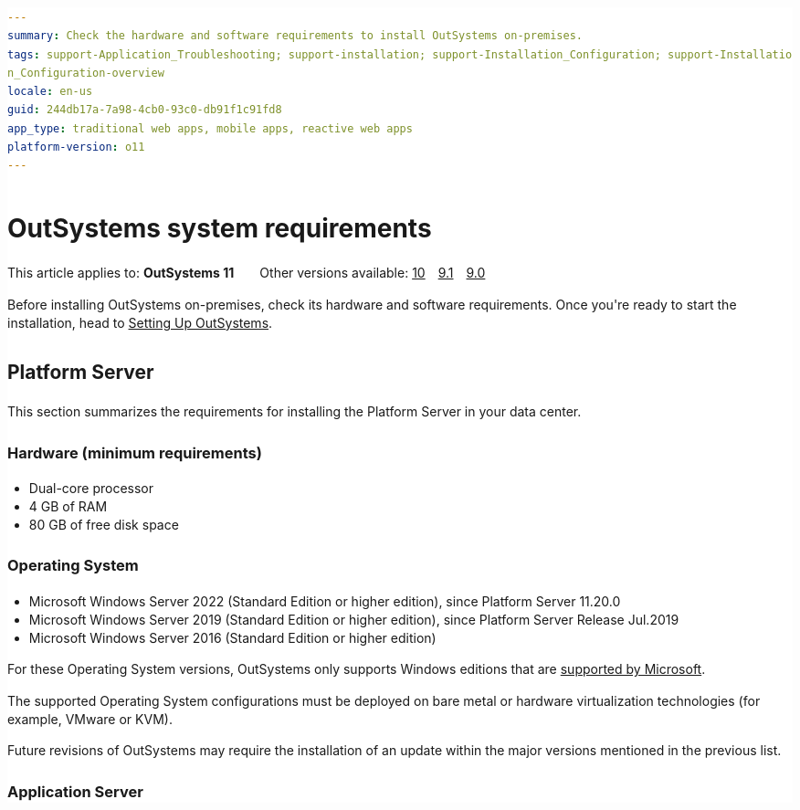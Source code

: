 ```yaml
---
summary: Check the hardware and software requirements to install OutSystems on-premises.
tags: support-Application_Troubleshooting; support-installation; support-Installation_Configuration; support-Installation_Configuration-overview
locale: en-us
guid: 244db17a-7a98-4cb0-93c0-db91f1c91fd8
app_type: traditional web apps, mobile apps, reactive web apps
platform-version: o11
---
```


# OutSystems system requirements

<div class="info" markdown="1">

This article applies to: **OutSystems 11**&#8195;&#8195;Other versions available: [10](https://success.outsystems.com/Documentation/10/Setting_Up_OutSystems/OutSystems_system_requirements)&#8195;[9.1](https://www.outsystems.com/Downloads/ScreenDetails.aspx?MajorVersion=9&ReleaseId=18346&ComponentName=Platform+Server)&#8195;[9.0](https://www.outsystems.com/Downloads/ScreenDetails.aspx?MajorVersion=9&ReleaseId=19270&ComponentName=Platform+Server)

</div>

Before installing OutSystems on-premises, check its hardware and software requirements. Once you're ready to start the installation, head to [Setting Up OutSystems](intro.md).

## Platform Server

This section summarizes the requirements for installing the Platform Server in your data center.

### Hardware (minimum requirements)

* Dual-core processor
* 4 GB of RAM
* 80 GB of free disk space

### Operating System

* Microsoft Windows Server 2022 (Standard Edition or higher edition), since Platform Server 11.20.0
* Microsoft Windows Server 2019 (Standard Edition or higher edition), since Platform Server Release Jul.2019
* Microsoft Windows Server 2016 (Standard Edition or higher edition)

For these Operating System versions, OutSystems only supports Windows editions that are [supported by Microsoft](https://support.microsoft.com/en-us/lifecycle/search).

The supported Operating System configurations must be deployed on bare metal or hardware virtualization technologies (for example, VMware or KVM).

Future revisions of OutSystems may require the installation of an update within the major versions mentioned in the previous list.

### Application Server
